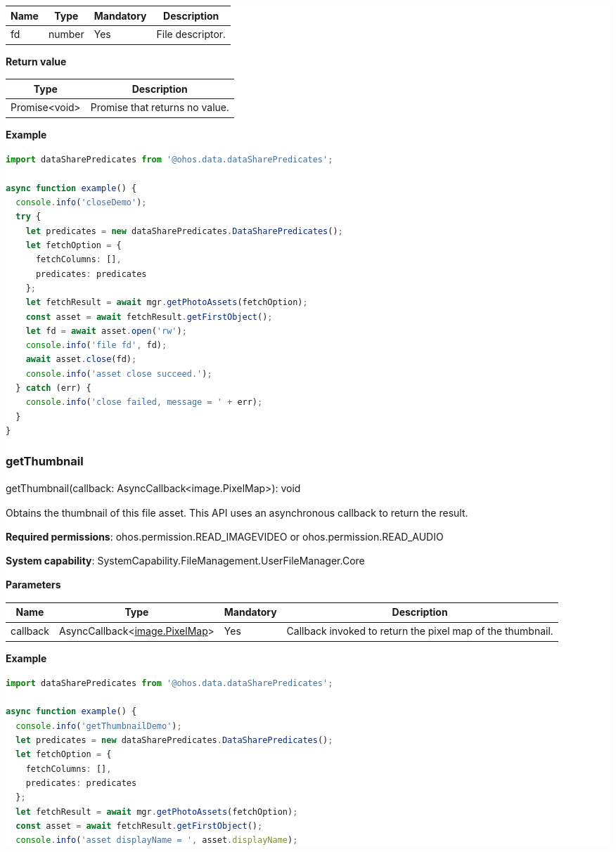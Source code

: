| Name | Type    | Mandatory  | Description   |
| ---- | ------ | ---- | ----- |
| fd   | number | Yes   | File descriptor.|

**Return value**

| Type                 | Description        |
| ------------------- | ---------- |
| Promise&lt;void&gt; | Promise that returns no value.|

**Example**

```ts
import dataSharePredicates from '@ohos.data.dataSharePredicates';

async function example() {
  console.info('closeDemo');
  try {
    let predicates = new dataSharePredicates.DataSharePredicates();
    let fetchOption = {
      fetchColumns: [],
      predicates: predicates
    };
    let fetchResult = await mgr.getPhotoAssets(fetchOption);
    const asset = await fetchResult.getFirstObject();
    let fd = await asset.open('rw');
    console.info('file fd', fd);
    await asset.close(fd);
    console.info('asset close succeed.');
  } catch (err) {
    console.info('close failed, message = ' + err);
  }
}
```

### getThumbnail

getThumbnail(callback: AsyncCallback&lt;image.PixelMap&gt;): void

Obtains the thumbnail of this file asset. This API uses an asynchronous callback to return the result.

**Required permissions**: ohos.permission.READ_IMAGEVIDEO or ohos.permission.READ_AUDIO

**System capability**: SystemCapability.FileManagement.UserFileManager.Core

**Parameters**

| Name     | Type                                 | Mandatory  | Description              |
| -------- | ----------------------------------- | ---- | ---------------- |
| callback | AsyncCallback&lt;[image.PixelMap](js-apis-image.md#pixelmap7)&gt; | Yes   | Callback invoked to return the pixel map of the thumbnail.|

**Example**

```ts
import dataSharePredicates from '@ohos.data.dataSharePredicates';

async function example() {
  console.info('getThumbnailDemo');
  let predicates = new dataSharePredicates.DataSharePredicates();
  let fetchOption = {
    fetchColumns: [],
    predicates: predicates
  };
  let fetchResult = await mgr.getPhotoAssets(fetchOption);
  const asset = await fetchResult.getFirstObject();
  console.info('asset displayName = ', asset.displayName);
```